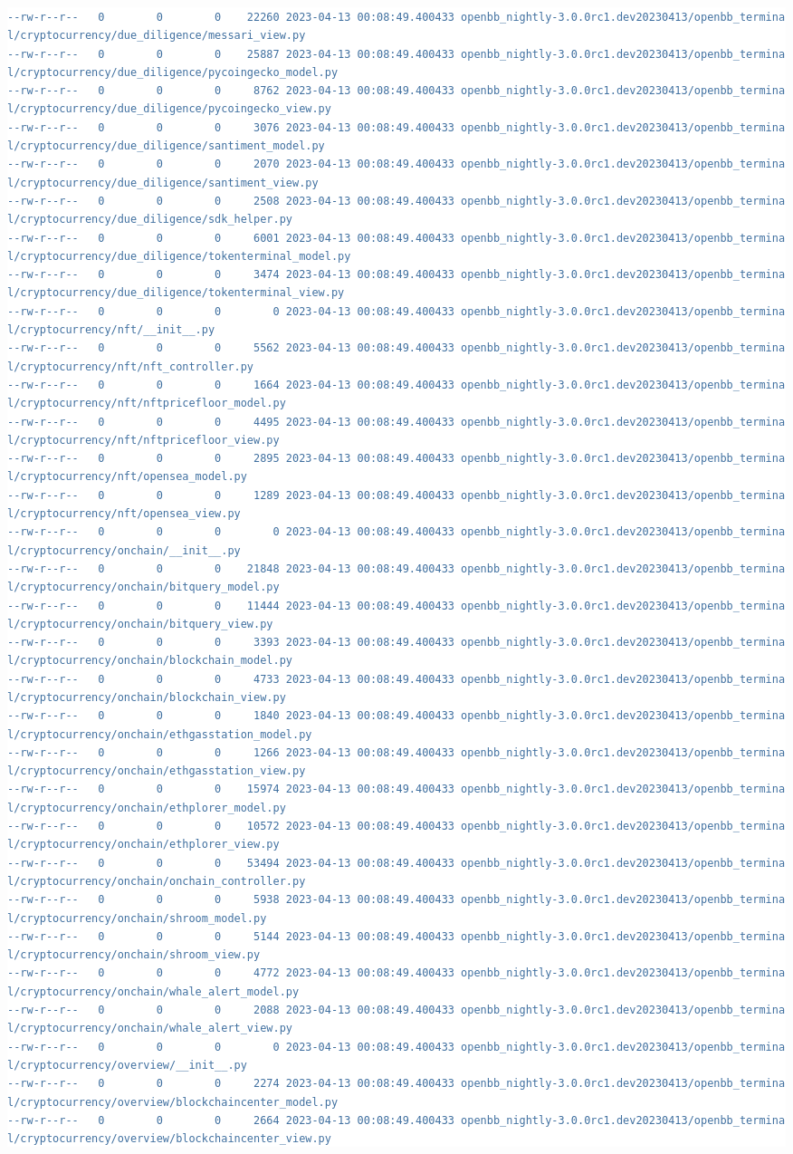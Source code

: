 ```diff
--rw-r--r--   0        0        0    22260 2023-04-13 00:08:49.400433 openbb_nightly-3.0.0rc1.dev20230413/openbb_terminal/cryptocurrency/due_diligence/messari_view.py
--rw-r--r--   0        0        0    25887 2023-04-13 00:08:49.400433 openbb_nightly-3.0.0rc1.dev20230413/openbb_terminal/cryptocurrency/due_diligence/pycoingecko_model.py
--rw-r--r--   0        0        0     8762 2023-04-13 00:08:49.400433 openbb_nightly-3.0.0rc1.dev20230413/openbb_terminal/cryptocurrency/due_diligence/pycoingecko_view.py
--rw-r--r--   0        0        0     3076 2023-04-13 00:08:49.400433 openbb_nightly-3.0.0rc1.dev20230413/openbb_terminal/cryptocurrency/due_diligence/santiment_model.py
--rw-r--r--   0        0        0     2070 2023-04-13 00:08:49.400433 openbb_nightly-3.0.0rc1.dev20230413/openbb_terminal/cryptocurrency/due_diligence/santiment_view.py
--rw-r--r--   0        0        0     2508 2023-04-13 00:08:49.400433 openbb_nightly-3.0.0rc1.dev20230413/openbb_terminal/cryptocurrency/due_diligence/sdk_helper.py
--rw-r--r--   0        0        0     6001 2023-04-13 00:08:49.400433 openbb_nightly-3.0.0rc1.dev20230413/openbb_terminal/cryptocurrency/due_diligence/tokenterminal_model.py
--rw-r--r--   0        0        0     3474 2023-04-13 00:08:49.400433 openbb_nightly-3.0.0rc1.dev20230413/openbb_terminal/cryptocurrency/due_diligence/tokenterminal_view.py
--rw-r--r--   0        0        0        0 2023-04-13 00:08:49.400433 openbb_nightly-3.0.0rc1.dev20230413/openbb_terminal/cryptocurrency/nft/__init__.py
--rw-r--r--   0        0        0     5562 2023-04-13 00:08:49.400433 openbb_nightly-3.0.0rc1.dev20230413/openbb_terminal/cryptocurrency/nft/nft_controller.py
--rw-r--r--   0        0        0     1664 2023-04-13 00:08:49.400433 openbb_nightly-3.0.0rc1.dev20230413/openbb_terminal/cryptocurrency/nft/nftpricefloor_model.py
--rw-r--r--   0        0        0     4495 2023-04-13 00:08:49.400433 openbb_nightly-3.0.0rc1.dev20230413/openbb_terminal/cryptocurrency/nft/nftpricefloor_view.py
--rw-r--r--   0        0        0     2895 2023-04-13 00:08:49.400433 openbb_nightly-3.0.0rc1.dev20230413/openbb_terminal/cryptocurrency/nft/opensea_model.py
--rw-r--r--   0        0        0     1289 2023-04-13 00:08:49.400433 openbb_nightly-3.0.0rc1.dev20230413/openbb_terminal/cryptocurrency/nft/opensea_view.py
--rw-r--r--   0        0        0        0 2023-04-13 00:08:49.400433 openbb_nightly-3.0.0rc1.dev20230413/openbb_terminal/cryptocurrency/onchain/__init__.py
--rw-r--r--   0        0        0    21848 2023-04-13 00:08:49.400433 openbb_nightly-3.0.0rc1.dev20230413/openbb_terminal/cryptocurrency/onchain/bitquery_model.py
--rw-r--r--   0        0        0    11444 2023-04-13 00:08:49.400433 openbb_nightly-3.0.0rc1.dev20230413/openbb_terminal/cryptocurrency/onchain/bitquery_view.py
--rw-r--r--   0        0        0     3393 2023-04-13 00:08:49.400433 openbb_nightly-3.0.0rc1.dev20230413/openbb_terminal/cryptocurrency/onchain/blockchain_model.py
--rw-r--r--   0        0        0     4733 2023-04-13 00:08:49.400433 openbb_nightly-3.0.0rc1.dev20230413/openbb_terminal/cryptocurrency/onchain/blockchain_view.py
--rw-r--r--   0        0        0     1840 2023-04-13 00:08:49.400433 openbb_nightly-3.0.0rc1.dev20230413/openbb_terminal/cryptocurrency/onchain/ethgasstation_model.py
--rw-r--r--   0        0        0     1266 2023-04-13 00:08:49.400433 openbb_nightly-3.0.0rc1.dev20230413/openbb_terminal/cryptocurrency/onchain/ethgasstation_view.py
--rw-r--r--   0        0        0    15974 2023-04-13 00:08:49.400433 openbb_nightly-3.0.0rc1.dev20230413/openbb_terminal/cryptocurrency/onchain/ethplorer_model.py
--rw-r--r--   0        0        0    10572 2023-04-13 00:08:49.400433 openbb_nightly-3.0.0rc1.dev20230413/openbb_terminal/cryptocurrency/onchain/ethplorer_view.py
--rw-r--r--   0        0        0    53494 2023-04-13 00:08:49.400433 openbb_nightly-3.0.0rc1.dev20230413/openbb_terminal/cryptocurrency/onchain/onchain_controller.py
--rw-r--r--   0        0        0     5938 2023-04-13 00:08:49.400433 openbb_nightly-3.0.0rc1.dev20230413/openbb_terminal/cryptocurrency/onchain/shroom_model.py
--rw-r--r--   0        0        0     5144 2023-04-13 00:08:49.400433 openbb_nightly-3.0.0rc1.dev20230413/openbb_terminal/cryptocurrency/onchain/shroom_view.py
--rw-r--r--   0        0        0     4772 2023-04-13 00:08:49.400433 openbb_nightly-3.0.0rc1.dev20230413/openbb_terminal/cryptocurrency/onchain/whale_alert_model.py
--rw-r--r--   0        0        0     2088 2023-04-13 00:08:49.400433 openbb_nightly-3.0.0rc1.dev20230413/openbb_terminal/cryptocurrency/onchain/whale_alert_view.py
--rw-r--r--   0        0        0        0 2023-04-13 00:08:49.400433 openbb_nightly-3.0.0rc1.dev20230413/openbb_terminal/cryptocurrency/overview/__init__.py
--rw-r--r--   0        0        0     2274 2023-04-13 00:08:49.400433 openbb_nightly-3.0.0rc1.dev20230413/openbb_terminal/cryptocurrency/overview/blockchaincenter_model.py
--rw-r--r--   0        0        0     2664 2023-04-13 00:08:49.400433 openbb_nightly-3.0.0rc1.dev20230413/openbb_terminal/cryptocurrency/overview/blockchaincenter_view.py
```